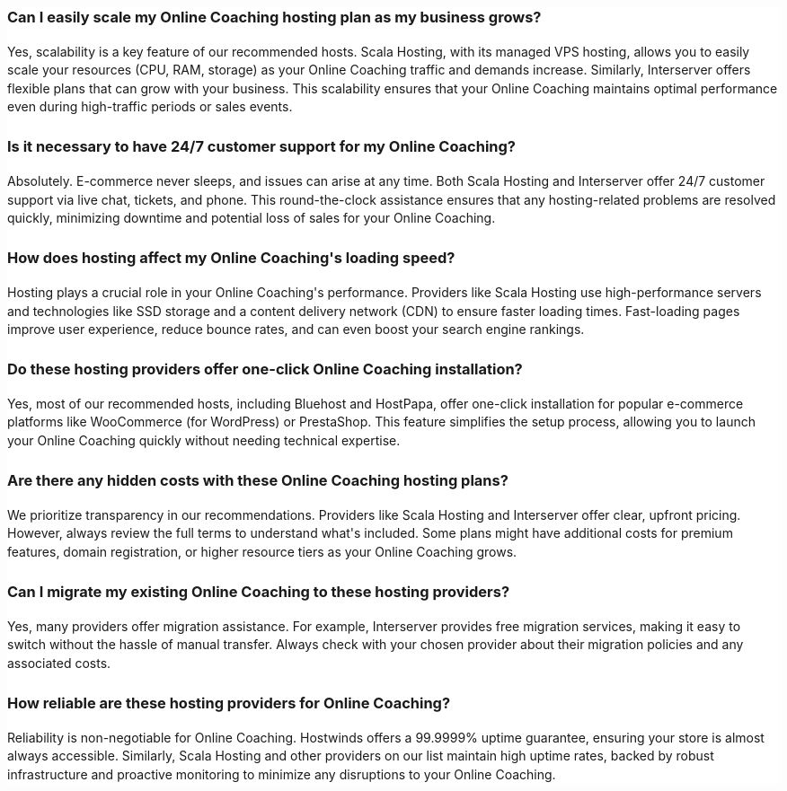 ### Can I easily scale my Online Coaching hosting plan as my business grows? 
Yes, scalability is a key feature of our recommended hosts. Scala Hosting, with its managed VPS hosting, allows you to easily scale your resources (CPU, RAM, storage) as your Online Coaching traffic and demands increase. Similarly, Interserver offers flexible plans that can grow with your business. This scalability ensures that your Online Coaching maintains optimal performance even during high-traffic periods or sales events.

### Is it necessary to have 24/7 customer support for my Online Coaching? 
Absolutely. E-commerce never sleeps, and issues can arise at any time. Both Scala Hosting and Interserver offer 24/7 customer support via live chat, tickets, and phone. This round-the-clock assistance ensures that any hosting-related problems are resolved quickly, minimizing downtime and potential loss of sales for your Online Coaching.

### How does hosting affect my Online Coaching's loading speed? 
Hosting plays a crucial role in your Online Coaching's performance. Providers like Scala Hosting use high-performance servers and technologies like SSD storage and a content delivery network (CDN) to ensure faster loading times. Fast-loading pages improve user experience, reduce bounce rates, and can even boost your search engine rankings.

### Do these hosting providers offer one-click Online Coaching installation? 
Yes, most of our recommended hosts, including Bluehost and HostPapa, offer one-click installation for popular e-commerce platforms like WooCommerce (for WordPress) or PrestaShop. This feature simplifies the setup process, allowing you to launch your Online Coaching quickly without needing technical expertise.

### Are there any hidden costs with these Online Coaching hosting plans? 
We prioritize transparency in our recommendations. Providers like Scala Hosting and Interserver offer clear, upfront pricing. However, always review the full terms to understand what's included. Some plans might have additional costs for premium features, domain registration, or higher resource tiers as your Online Coaching grows.

### Can I migrate my existing Online Coaching to these hosting providers? 
Yes, many providers offer migration assistance. For example, Interserver provides free migration services, making it easy to switch without the hassle of manual transfer. Always check with your chosen provider about their migration policies and any associated costs.

### How reliable are these hosting providers for Online Coaching? 
Reliability is non-negotiable for Online Coaching. Hostwinds offers a 99.9999% uptime guarantee, ensuring your store is almost always accessible. Similarly, Scala Hosting and other providers on our list maintain high uptime rates, backed by robust infrastructure and proactive monitoring to minimize any disruptions to your Online Coaching.
